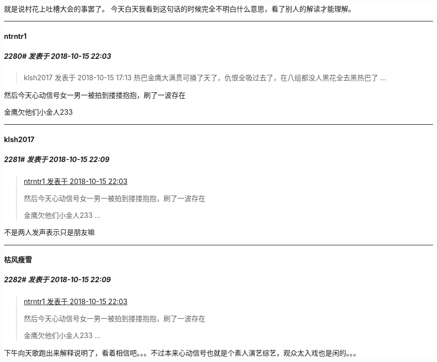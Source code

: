 
就是说村花上吐槽大会的事罢了。</blockquote>
今天白天我看到这句话的时候完全不明白什么意思，看了别人的解读才能理解。







*****

####  ntrntr1  
##### 2280#       发表于 2018-10-15 22:03



<blockquote>klsh2017 发表于 2018-10-15 17:13
热巴金鹰大满贯可捅了天了，仇恨全吸过去了，在八组都没人黑花全去黑热巴了 ...</blockquote>
然后今天心动信号女一男一被拍到搂搂抱抱，刷了一波存在


金鹰欠他们小金人233







*****

####  klsh2017  
##### 2281#       发表于 2018-10-15 22:09



<blockquote><a href="httphttps://bbs.saraba1st.com/2b/forum.php?mod=redirect&amp;goto=findpost&amp;pid=41276846&amp;ptid=1753169" target="_blank">ntrntr1 发表于 2018-10-15 22:03</a>

然后今天心动信号女一男一被拍到搂搂抱抱，刷了一波存在


金鹰欠他们小金人233 ...</blockquote>
不是两人发声表示只是朋友嘛







*****

####  枯风瘦雪  
##### 2282#       发表于 2018-10-15 22:09



<blockquote><a href="httphttps://bbs.saraba1st.com/2b/forum.php?mod=redirect&amp;goto=findpost&amp;pid=41276846&amp;ptid=1753169" target="_blank">ntrntr1 发表于 2018-10-15 22:03</a>

然后今天心动信号女一男一被拍到搂搂抱抱，刷了一波存在


金鹰欠他们小金人233 ...</blockquote>
下午向天歌跑出来解释说明了，看着相信吧。。。不过本来心动信号也就是个素人演艺综艺，观众太入戏也是闲的。。。
